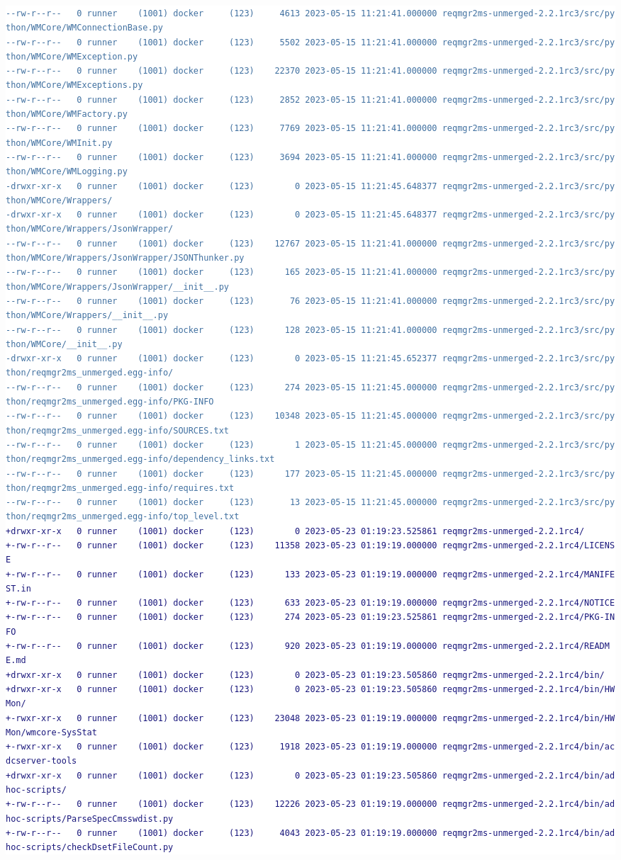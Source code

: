 ```diff
--rw-r--r--   0 runner    (1001) docker     (123)     4613 2023-05-15 11:21:41.000000 reqmgr2ms-unmerged-2.2.1rc3/src/python/WMCore/WMConnectionBase.py
--rw-r--r--   0 runner    (1001) docker     (123)     5502 2023-05-15 11:21:41.000000 reqmgr2ms-unmerged-2.2.1rc3/src/python/WMCore/WMException.py
--rw-r--r--   0 runner    (1001) docker     (123)    22370 2023-05-15 11:21:41.000000 reqmgr2ms-unmerged-2.2.1rc3/src/python/WMCore/WMExceptions.py
--rw-r--r--   0 runner    (1001) docker     (123)     2852 2023-05-15 11:21:41.000000 reqmgr2ms-unmerged-2.2.1rc3/src/python/WMCore/WMFactory.py
--rw-r--r--   0 runner    (1001) docker     (123)     7769 2023-05-15 11:21:41.000000 reqmgr2ms-unmerged-2.2.1rc3/src/python/WMCore/WMInit.py
--rw-r--r--   0 runner    (1001) docker     (123)     3694 2023-05-15 11:21:41.000000 reqmgr2ms-unmerged-2.2.1rc3/src/python/WMCore/WMLogging.py
-drwxr-xr-x   0 runner    (1001) docker     (123)        0 2023-05-15 11:21:45.648377 reqmgr2ms-unmerged-2.2.1rc3/src/python/WMCore/Wrappers/
-drwxr-xr-x   0 runner    (1001) docker     (123)        0 2023-05-15 11:21:45.648377 reqmgr2ms-unmerged-2.2.1rc3/src/python/WMCore/Wrappers/JsonWrapper/
--rw-r--r--   0 runner    (1001) docker     (123)    12767 2023-05-15 11:21:41.000000 reqmgr2ms-unmerged-2.2.1rc3/src/python/WMCore/Wrappers/JsonWrapper/JSONThunker.py
--rw-r--r--   0 runner    (1001) docker     (123)      165 2023-05-15 11:21:41.000000 reqmgr2ms-unmerged-2.2.1rc3/src/python/WMCore/Wrappers/JsonWrapper/__init__.py
--rw-r--r--   0 runner    (1001) docker     (123)       76 2023-05-15 11:21:41.000000 reqmgr2ms-unmerged-2.2.1rc3/src/python/WMCore/Wrappers/__init__.py
--rw-r--r--   0 runner    (1001) docker     (123)      128 2023-05-15 11:21:41.000000 reqmgr2ms-unmerged-2.2.1rc3/src/python/WMCore/__init__.py
-drwxr-xr-x   0 runner    (1001) docker     (123)        0 2023-05-15 11:21:45.652377 reqmgr2ms-unmerged-2.2.1rc3/src/python/reqmgr2ms_unmerged.egg-info/
--rw-r--r--   0 runner    (1001) docker     (123)      274 2023-05-15 11:21:45.000000 reqmgr2ms-unmerged-2.2.1rc3/src/python/reqmgr2ms_unmerged.egg-info/PKG-INFO
--rw-r--r--   0 runner    (1001) docker     (123)    10348 2023-05-15 11:21:45.000000 reqmgr2ms-unmerged-2.2.1rc3/src/python/reqmgr2ms_unmerged.egg-info/SOURCES.txt
--rw-r--r--   0 runner    (1001) docker     (123)        1 2023-05-15 11:21:45.000000 reqmgr2ms-unmerged-2.2.1rc3/src/python/reqmgr2ms_unmerged.egg-info/dependency_links.txt
--rw-r--r--   0 runner    (1001) docker     (123)      177 2023-05-15 11:21:45.000000 reqmgr2ms-unmerged-2.2.1rc3/src/python/reqmgr2ms_unmerged.egg-info/requires.txt
--rw-r--r--   0 runner    (1001) docker     (123)       13 2023-05-15 11:21:45.000000 reqmgr2ms-unmerged-2.2.1rc3/src/python/reqmgr2ms_unmerged.egg-info/top_level.txt
+drwxr-xr-x   0 runner    (1001) docker     (123)        0 2023-05-23 01:19:23.525861 reqmgr2ms-unmerged-2.2.1rc4/
+-rw-r--r--   0 runner    (1001) docker     (123)    11358 2023-05-23 01:19:19.000000 reqmgr2ms-unmerged-2.2.1rc4/LICENSE
+-rw-r--r--   0 runner    (1001) docker     (123)      133 2023-05-23 01:19:19.000000 reqmgr2ms-unmerged-2.2.1rc4/MANIFEST.in
+-rw-r--r--   0 runner    (1001) docker     (123)      633 2023-05-23 01:19:19.000000 reqmgr2ms-unmerged-2.2.1rc4/NOTICE
+-rw-r--r--   0 runner    (1001) docker     (123)      274 2023-05-23 01:19:23.525861 reqmgr2ms-unmerged-2.2.1rc4/PKG-INFO
+-rw-r--r--   0 runner    (1001) docker     (123)      920 2023-05-23 01:19:19.000000 reqmgr2ms-unmerged-2.2.1rc4/README.md
+drwxr-xr-x   0 runner    (1001) docker     (123)        0 2023-05-23 01:19:23.505860 reqmgr2ms-unmerged-2.2.1rc4/bin/
+drwxr-xr-x   0 runner    (1001) docker     (123)        0 2023-05-23 01:19:23.505860 reqmgr2ms-unmerged-2.2.1rc4/bin/HWMon/
+-rwxr-xr-x   0 runner    (1001) docker     (123)    23048 2023-05-23 01:19:19.000000 reqmgr2ms-unmerged-2.2.1rc4/bin/HWMon/wmcore-SysStat
+-rwxr-xr-x   0 runner    (1001) docker     (123)     1918 2023-05-23 01:19:19.000000 reqmgr2ms-unmerged-2.2.1rc4/bin/acdcserver-tools
+drwxr-xr-x   0 runner    (1001) docker     (123)        0 2023-05-23 01:19:23.505860 reqmgr2ms-unmerged-2.2.1rc4/bin/adhoc-scripts/
+-rw-r--r--   0 runner    (1001) docker     (123)    12226 2023-05-23 01:19:19.000000 reqmgr2ms-unmerged-2.2.1rc4/bin/adhoc-scripts/ParseSpecCmsswdist.py
+-rw-r--r--   0 runner    (1001) docker     (123)     4043 2023-05-23 01:19:19.000000 reqmgr2ms-unmerged-2.2.1rc4/bin/adhoc-scripts/checkDsetFileCount.py
```